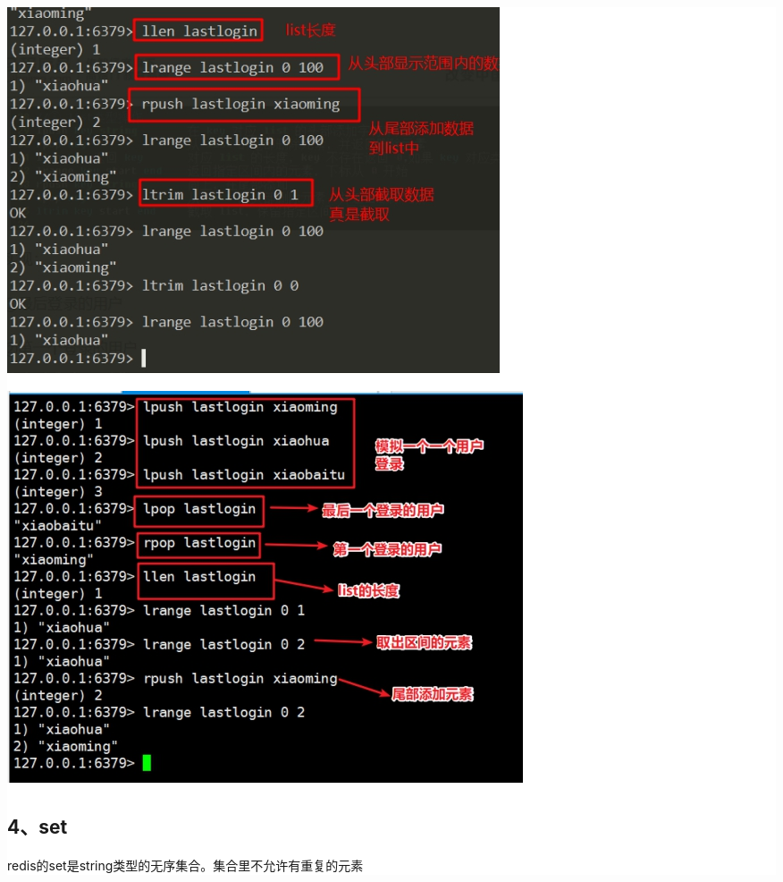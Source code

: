 ![img](9_企业架构队列缓存中间件分布式Redis.assets/wps89-1668608597353170.jpg)

![img](9_企业架构队列缓存中间件分布式Redis.assets/wps90-1668608597353171.jpg)

## 4、set

redis的set是string类型的无序集合。集合里不允许有重复的元素
